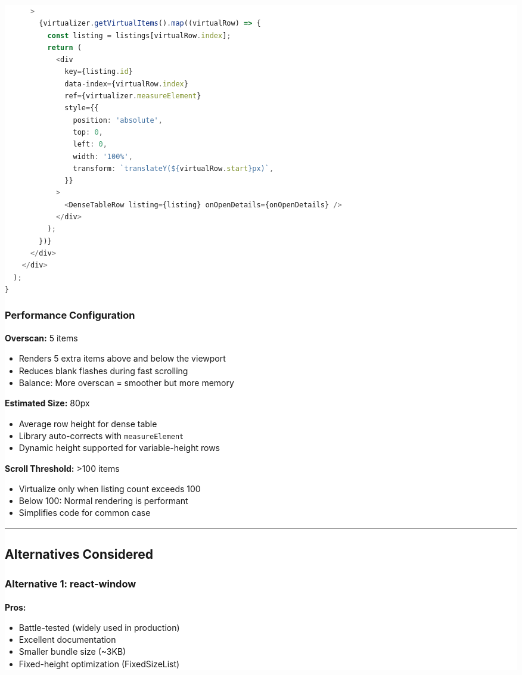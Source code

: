 ```typescript
      >
        {virtualizer.getVirtualItems().map((virtualRow) => {
          const listing = listings[virtualRow.index];
          return (
            <div
              key={listing.id}
              data-index={virtualRow.index}
              ref={virtualizer.measureElement}
              style={{
                position: 'absolute',
                top: 0,
                left: 0,
                width: '100%',
                transform: `translateY(${virtualRow.start}px)`,
              }}
            >
              <DenseTableRow listing={listing} onOpenDetails={onOpenDetails} />
            </div>
          );
        })}
      </div>
    </div>
  );
}
```

### Performance Configuration

**Overscan:** 5 items
- Renders 5 extra items above and below the viewport
- Reduces blank flashes during fast scrolling
- Balance: More overscan = smoother but more memory

**Estimated Size:** 80px
- Average row height for dense table
- Library auto-corrects with `measureElement`
- Dynamic height supported for variable-height rows

**Scroll Threshold:** >100 items
- Virtualize only when listing count exceeds 100
- Below 100: Normal rendering is performant
- Simplifies code for common case

---

## Alternatives Considered

### Alternative 1: react-window

**Pros:**
- Battle-tested (widely used in production)
- Excellent documentation
- Smaller bundle size (~3KB)
- Fixed-height optimization (FixedSizeList)
